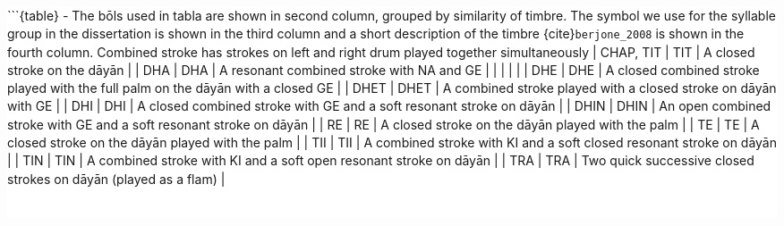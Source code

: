 ```{table} -  The bōls used in tabla are shown in second column, grouped by similarity of timbre. The symbol we use for the syllable group in the dissertation is shown in the third column and a short description of the timbre {cite}`berjone_2008` is shown in the fourth column. Combined stroke has strokes on left and right drum played together simultaneously
| CHAP, TIT            | TIT    | A closed stroke on the dāyān                                                     |
| DHA                  | DHA    | A resonant combined stroke with NA and GE                                        |
|                      |        |                                                                                  |
| DHE                  | DHE    | A closed combined stroke played with the full palm on the dāyān with a closed GE |
| DHET                 | DHET   | A combined stroke played with a closed stroke on dāyān with GE                   |
| DHI                  | DHI    | A closed combined stroke with GE and a soft resonant stroke on dāyān             |
| DHIN                 | DHIN   | An open combined stroke with GE and a soft resonant stroke on dāyān              |
| RE                   | RE     | A closed stroke on the dāyān played with the palm                                |
| TE                   | TE     | A closed stroke on the dāyān played with the palm                                |
| TII                  | TII    | A combined stroke with KI and a soft closed resonant stroke on dāyān             |
| TIN                  | TIN    | A combined stroke with KI and a soft open resonant stroke on dāyān               |
| TRA                  | TRA    | Two quick successive closed strokes on dāyān (played as a flam)                  |
```


